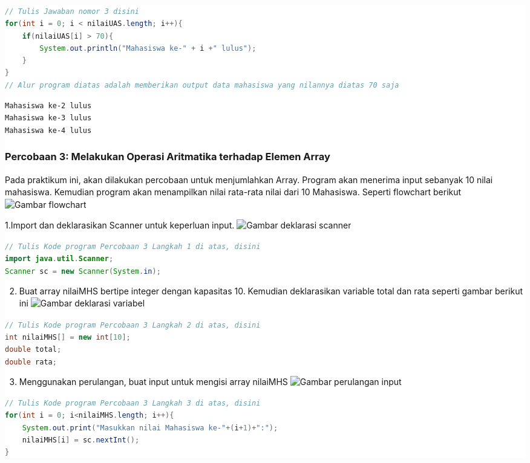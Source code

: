 
```Java
// Tulis Jawaban nomor 3 disini
for(int i = 0; i < nilaiUAS.length; i++){
    if(nilaiUAS[i] > 70){
        System.out.println("Mahasiswa ke-" + i +" lulus");
    }
}
// Alur program diatas adalah memberikan output data mahasiswa yang nilannya diatas 70 saja

```

    Mahasiswa ke-2 lulus
    Mahasiswa ke-3 lulus
    Mahasiswa ke-4 lulus


### Percobaan 3: Melakukan Operasi Aritmatika terhadap Elemen Array
Pada praktikum ini, akan dilakukan percobaan untuk menjumlahkan Array. Program akan menerima input sebanyak 10 nilai mahasiswa. Kemudian program akan menampilkan nilai rata-rata nilai dari 10 Mahasiswa. Seperti flowchart berikut
![Gambar flowchart](images/FCpercobaan3.png)

1.Import dan deklarasikan Scanner untuk keperluan input. 
![Gambar deklarasi scanner](images/P3L1.png)


```Java
// Tulis Kode program Percobaan 3 Langkah 1 di atas, disini
import java.util.Scanner;
Scanner sc = new Scanner(System.in);
```

2. Buat array nilaiMHS bertipe integer dengan kapasitas 10. Kemudian deklarasikan variable total dan rata seperti gambar berikut ini
![Gambar deklarasi variabel](images/P3L2.png)



```Java
// Tulis Kode program Percobaan 3 Langkah 2 di atas, disini
int nilaiMHS[] = new int[10];
double total;
double rata;

```

3. Menggunakan perulangan, buat input untuk mengisi array nilaiMHS
![Gambar perulangan input](images/P3L3.png)



```Java
// Tulis Kode program Percobaan 3 Langkah 3 di atas, disini
for(int i = 0; i<nilaiMHS.length; i++){
    System.out.print("Masukkan nilai Mahasiswa ke-"+(i+1)+":");
    nilaiMHS[i] = sc.nextInt();
}

```

